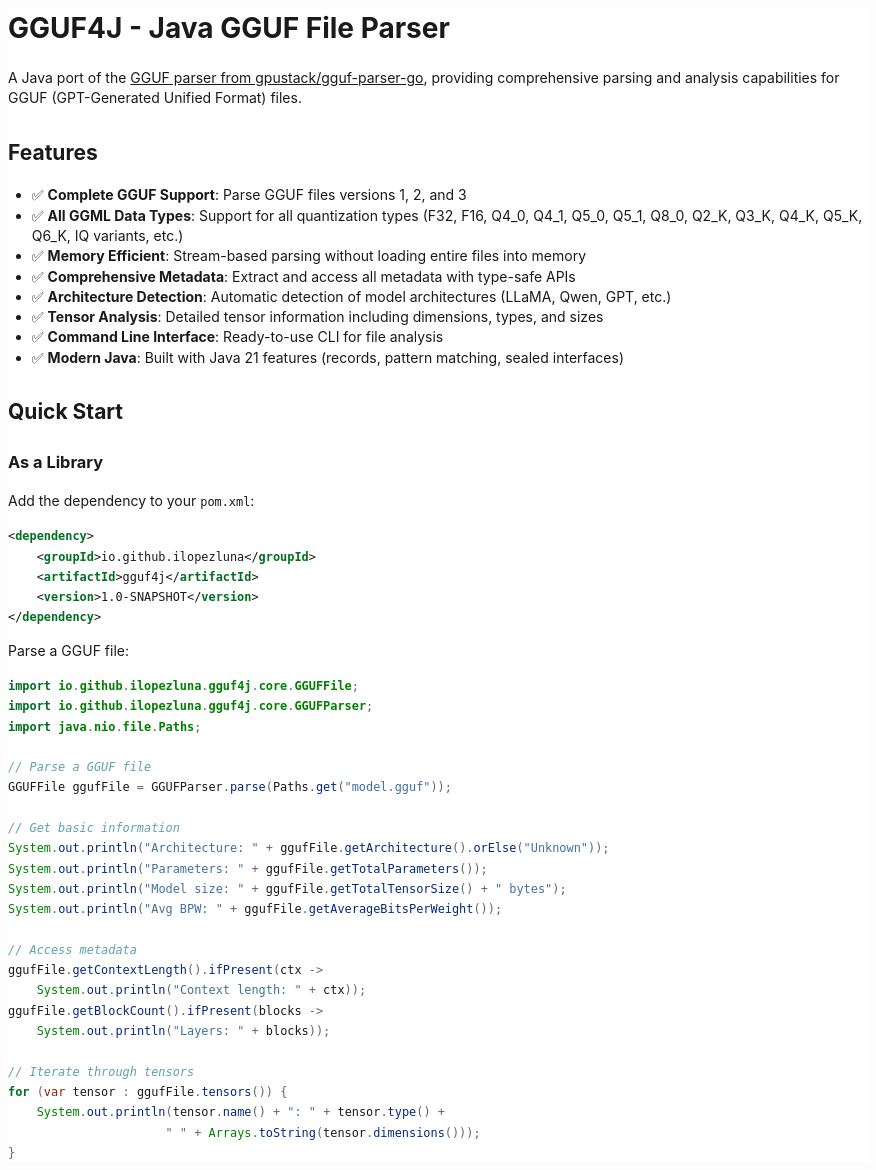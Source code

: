 # GGUF4J - Java GGUF File Parser

A Java port of the [GGUF parser from gpustack/gguf-parser-go](https://github.com/gpustack/gguf-parser-go), providing comprehensive parsing and analysis capabilities for GGUF (GPT-Generated Unified Format) files.

## Features

- ✅ **Complete GGUF Support**: Parse GGUF files versions 1, 2, and 3
- ✅ **All GGML Data Types**: Support for all quantization types (F32, F16, Q4_0, Q4_1, Q5_0, Q5_1, Q8_0, Q2_K, Q3_K, Q4_K, Q5_K, Q6_K, IQ variants, etc.)
- ✅ **Memory Efficient**: Stream-based parsing without loading entire files into memory
- ✅ **Comprehensive Metadata**: Extract and access all metadata with type-safe APIs
- ✅ **Architecture Detection**: Automatic detection of model architectures (LLaMA, Qwen, GPT, etc.)
- ✅ **Tensor Analysis**: Detailed tensor information including dimensions, types, and sizes
- ✅ **Command Line Interface**: Ready-to-use CLI for file analysis
- ✅ **Modern Java**: Built with Java 21 features (records, pattern matching, sealed interfaces)

## Quick Start

### As a Library

Add the dependency to your `pom.xml`:

```xml
<dependency>
    <groupId>io.github.ilopezluna</groupId>
    <artifactId>gguf4j</artifactId>
    <version>1.0-SNAPSHOT</version>
</dependency>
```

Parse a GGUF file:

```java
import io.github.ilopezluna.gguf4j.core.GGUFFile;
import io.github.ilopezluna.gguf4j.core.GGUFParser;
import java.nio.file.Paths;

// Parse a GGUF file
GGUFFile ggufFile = GGUFParser.parse(Paths.get("model.gguf"));

// Get basic information
System.out.println("Architecture: " + ggufFile.getArchitecture().orElse("Unknown"));
System.out.println("Parameters: " + ggufFile.getTotalParameters());
System.out.println("Model size: " + ggufFile.getTotalTensorSize() + " bytes");
System.out.println("Avg BPW: " + ggufFile.getAverageBitsPerWeight());

// Access metadata
ggufFile.getContextLength().ifPresent(ctx -> 
    System.out.println("Context length: " + ctx));
ggufFile.getBlockCount().ifPresent(blocks -> 
    System.out.println("Layers: " + blocks));

// Iterate through tensors
for (var tensor : ggufFile.tensors()) {
    System.out.println(tensor.name() + ": " + tensor.type() + 
                      " " + Arrays.toString(tensor.dimensions()));
}
```
